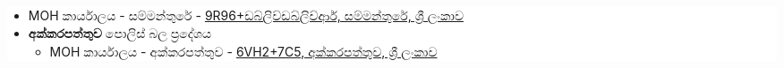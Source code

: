   * MOH කාර්යාලය - සම්මන්තුරේ - [9R96+ඩබ්ලිව්ඩබ්ලිව්ආර්, සම්මන්තුරේ, ශ්‍රී ලංකාව](https://www.google.lk/maps/place/7.369857N,81.812264E) 
* **අක්කරපත්තුව** පොලිස් බල ප්‍රදේශය
  * MOH කාර්යාලය - අක්කරපත්තුව - [6VH2+7C5, අක්කරපත්තුව, ශ්‍රී ලංකාව](https://www.google.lk/maps/place/7.228134N,81.851123E) 
